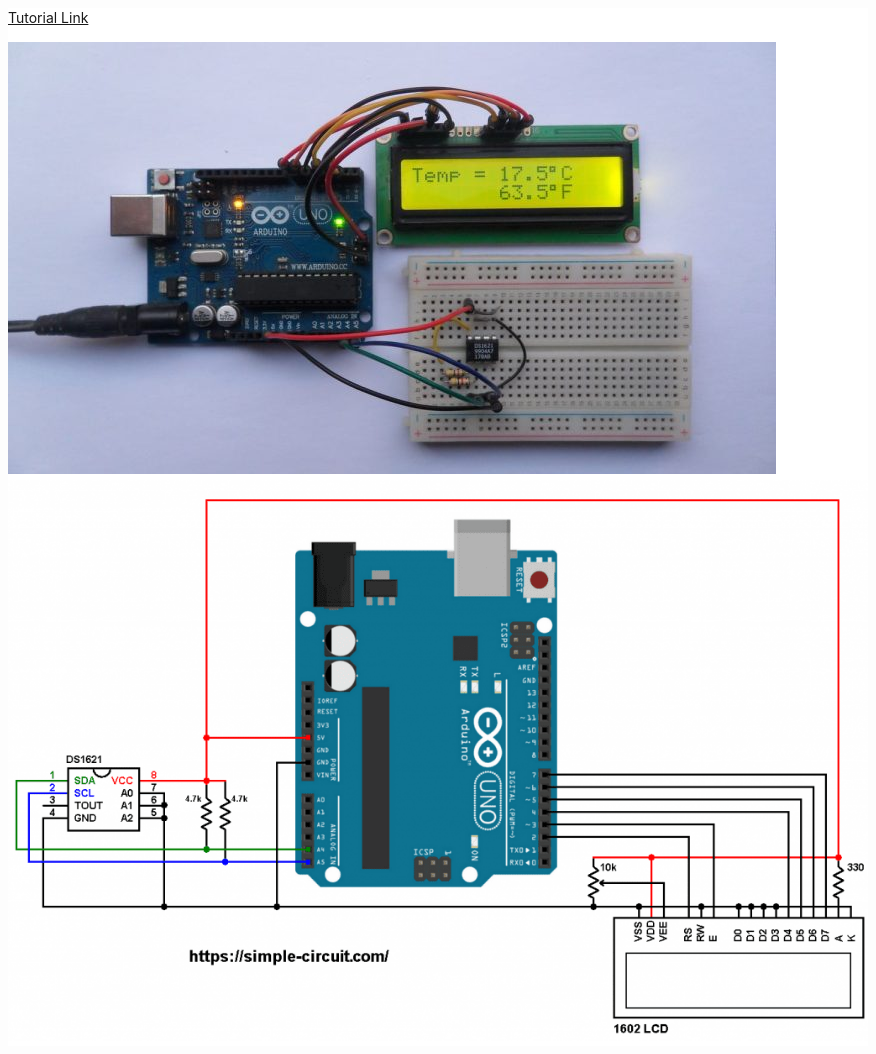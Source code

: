 [Tutorial Link](https://simple-circuit.com/arduino-ds1621-digital-temperature-sensor/)

![alt text](image.png)
![alt text](image-1.png)
